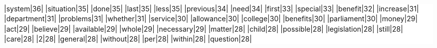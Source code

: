 |system|36|
|situation|35|
|done|35|
|last|35|
|less|35|
|previous|34|
|need|34|
|first|33|
|special|33|
|benefit|32|
|increase|31|
|department|31|
|problems|31|
|whether|31|
|service|30|
|allowance|30|
|college|30|
|benefits|30|
|parliament|30|
|money|29|
|act|29|
|believe|29|
|available|29|
|whole|29|
|necessary|29|
|matter|28|
|child|28|
|possible|28|
|legislation|28|
|still|28|
|care|28|
|2|28|
|general|28|
|without|28|
|per|28|
|within|28|
|question|28|